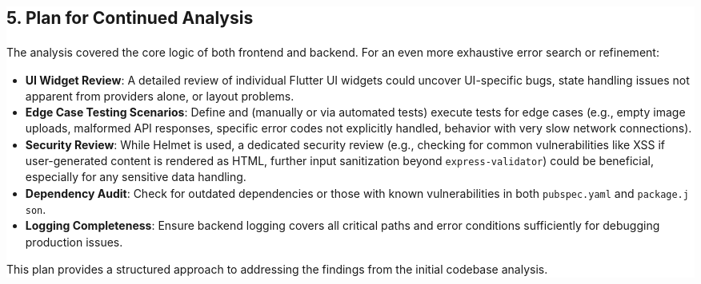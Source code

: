 ## 5. Plan for Continued Analysis

The analysis covered the core logic of both frontend and backend. For an even more exhaustive error search or refinement:

*   **UI Widget Review**: A detailed review of individual Flutter UI widgets could uncover UI-specific bugs, state handling issues not apparent from providers alone, or layout problems.
*   **Edge Case Testing Scenarios**: Define and (manually or via automated tests) execute tests for edge cases (e.g., empty image uploads, malformed API responses, specific error codes not explicitly handled, behavior with very slow network connections).
*   **Security Review**: While Helmet is used, a dedicated security review (e.g., checking for common vulnerabilities like XSS if user-generated content is rendered as HTML, further input sanitization beyond `express-validator`) could be beneficial, especially for any sensitive data handling.
*   **Dependency Audit**: Check for outdated dependencies or those with known vulnerabilities in both `pubspec.yaml` and `package.json`.
*   **Logging Completeness**: Ensure backend logging covers all critical paths and error conditions sufficiently for debugging production issues.

This plan provides a structured approach to addressing the findings from the initial codebase analysis.
